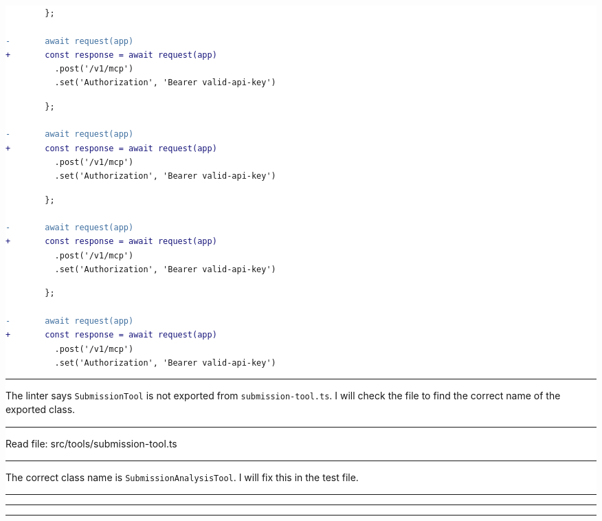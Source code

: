```diff
        };
  
-       await request(app)
+       const response = await request(app)
          .post('/v1/mcp')
          .set('Authorization', 'Bearer valid-api-key')
```

```diff
        };
  
-       await request(app)
+       const response = await request(app)
          .post('/v1/mcp')
          .set('Authorization', 'Bearer valid-api-key')
```

```diff
        };
  
-       await request(app)
+       const response = await request(app)
          .post('/v1/mcp')
          .set('Authorization', 'Bearer valid-api-key')
```

```diff
        };
  
-       await request(app)
+       const response = await request(app)
          .post('/v1/mcp')
          .set('Authorization', 'Bearer valid-api-key')
```

---

The linter says `SubmissionTool` is not exported from `submission-tool.ts`. I will check the file to find the correct name of the exported class.

---

Read file: src/tools/submission-tool.ts

---

The correct class name is `SubmissionAnalysisTool`. I will fix this in the test file.

---



---



---

